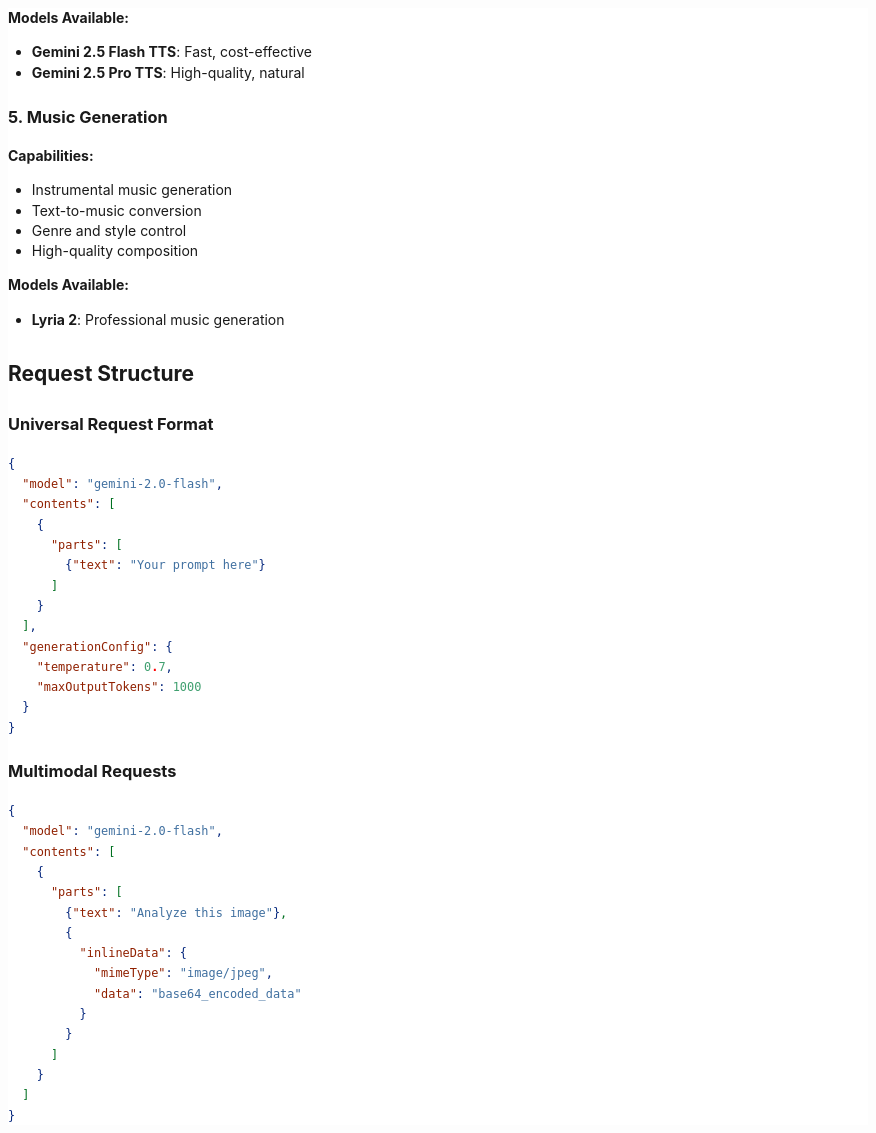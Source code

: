 **Models Available:**
- **Gemini 2.5 Flash TTS**: Fast, cost-effective
- **Gemini 2.5 Pro TTS**: High-quality, natural

### 5. Music Generation
**Capabilities:**
- Instrumental music generation
- Text-to-music conversion
- Genre and style control
- High-quality composition

**Models Available:**
- **Lyria 2**: Professional music generation

## Request Structure

### Universal Request Format
```json
{
  "model": "gemini-2.0-flash",
  "contents": [
    {
      "parts": [
        {"text": "Your prompt here"}
      ]
    }
  ],
  "generationConfig": {
    "temperature": 0.7,
    "maxOutputTokens": 1000
  }
}
```

### Multimodal Requests
```json
{
  "model": "gemini-2.0-flash",
  "contents": [
    {
      "parts": [
        {"text": "Analyze this image"},
        {
          "inlineData": {
            "mimeType": "image/jpeg",
            "data": "base64_encoded_data"
          }
        }
      ]
    }
  ]
}
```
